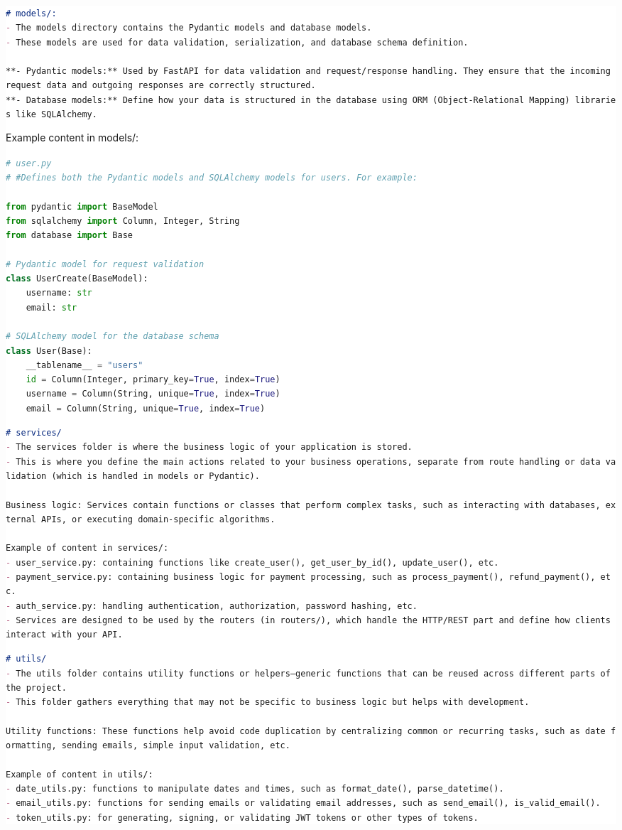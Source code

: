 ``` markdown
# models/:
- The models directory contains the Pydantic models and database models.
- These models are used for data validation, serialization, and database schema definition.

**- Pydantic models:** Used by FastAPI for data validation and request/response handling. They ensure that the incoming request data and outgoing responses are correctly structured.
**- Database models:** Define how your data is structured in the database using ORM (Object-Relational Mapping) libraries like SQLAlchemy.
```
Example content in models/:
``` python
# user.py
# #Defines both the Pydantic models and SQLAlchemy models for users. For example:

from pydantic import BaseModel
from sqlalchemy import Column, Integer, String
from database import Base

# Pydantic model for request validation
class UserCreate(BaseModel):
    username: str
    email: str

# SQLAlchemy model for the database schema
class User(Base):
    __tablename__ = "users"
    id = Column(Integer, primary_key=True, index=True)
    username = Column(String, unique=True, index=True)
    email = Column(String, unique=True, index=True)
```


``` markdown
# services/
- The services folder is where the business logic of your application is stored.
- This is where you define the main actions related to your business operations, separate from route handling or data validation (which is handled in models or Pydantic).

Business logic: Services contain functions or classes that perform complex tasks, such as interacting with databases, external APIs, or executing domain-specific algorithms.

Example of content in services/:
- user_service.py: containing functions like create_user(), get_user_by_id(), update_user(), etc.
- payment_service.py: containing business logic for payment processing, such as process_payment(), refund_payment(), etc.
- auth_service.py: handling authentication, authorization, password hashing, etc.
- Services are designed to be used by the routers (in routers/), which handle the HTTP/REST part and define how clients interact with your API.
``` 

``` markdown
# utils/
- The utils folder contains utility functions or helpers—generic functions that can be reused across different parts of the project.
- This folder gathers everything that may not be specific to business logic but helps with development.

Utility functions: These functions help avoid code duplication by centralizing common or recurring tasks, such as date formatting, sending emails, simple input validation, etc.

Example of content in utils/:
- date_utils.py: functions to manipulate dates and times, such as format_date(), parse_datetime().
- email_utils.py: functions for sending emails or validating email addresses, such as send_email(), is_valid_email().
- token_utils.py: for generating, signing, or validating JWT tokens or other types of tokens.
```